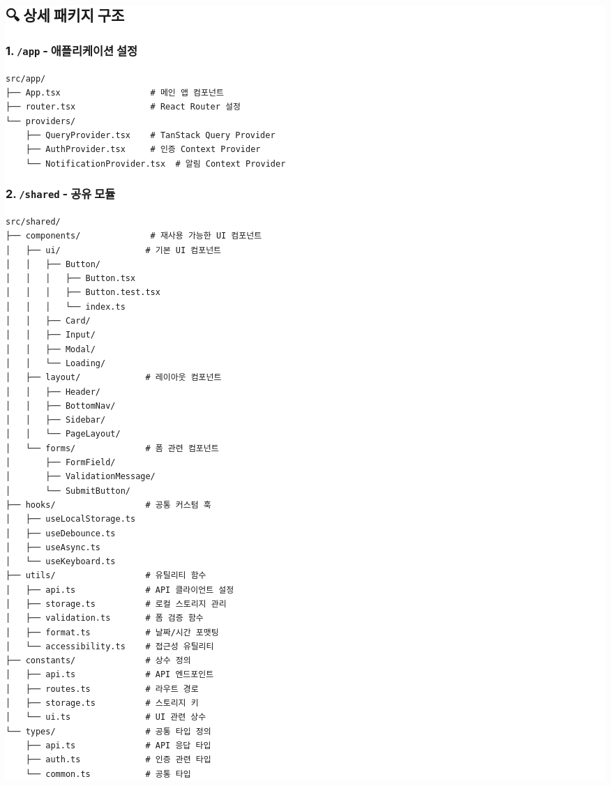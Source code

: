 ## 🔍 상세 패키지 구조

### 1. `/app` - 애플리케이션 설정
```
src/app/
├── App.tsx                  # 메인 앱 컴포넌트
├── router.tsx               # React Router 설정
└── providers/
    ├── QueryProvider.tsx    # TanStack Query Provider
    ├── AuthProvider.tsx     # 인증 Context Provider
    └── NotificationProvider.tsx  # 알림 Context Provider
```

### 2. `/shared` - 공유 모듈
```
src/shared/
├── components/              # 재사용 가능한 UI 컴포넌트
│   ├── ui/                 # 기본 UI 컴포넌트
│   │   ├── Button/
│   │   │   ├── Button.tsx
│   │   │   ├── Button.test.tsx
│   │   │   └── index.ts
│   │   ├── Card/
│   │   ├── Input/
│   │   ├── Modal/
│   │   └── Loading/
│   ├── layout/             # 레이아웃 컴포넌트
│   │   ├── Header/
│   │   ├── BottomNav/
│   │   ├── Sidebar/
│   │   └── PageLayout/
│   └── forms/              # 폼 관련 컴포넌트
│       ├── FormField/
│       ├── ValidationMessage/
│       └── SubmitButton/
├── hooks/                  # 공통 커스텀 훅
│   ├── useLocalStorage.ts
│   ├── useDebounce.ts
│   ├── useAsync.ts
│   └── useKeyboard.ts
├── utils/                  # 유틸리티 함수
│   ├── api.ts              # API 클라이언트 설정
│   ├── storage.ts          # 로컬 스토리지 관리
│   ├── validation.ts       # 폼 검증 함수
│   ├── format.ts           # 날짜/시간 포맷팅
│   └── accessibility.ts    # 접근성 유틸리티
├── constants/              # 상수 정의
│   ├── api.ts              # API 엔드포인트
│   ├── routes.ts           # 라우트 경로
│   ├── storage.ts          # 스토리지 키
│   └── ui.ts               # UI 관련 상수
└── types/                  # 공통 타입 정의
    ├── api.ts              # API 응답 타입
    ├── auth.ts             # 인증 관련 타입
    └── common.ts           # 공통 타입
```
